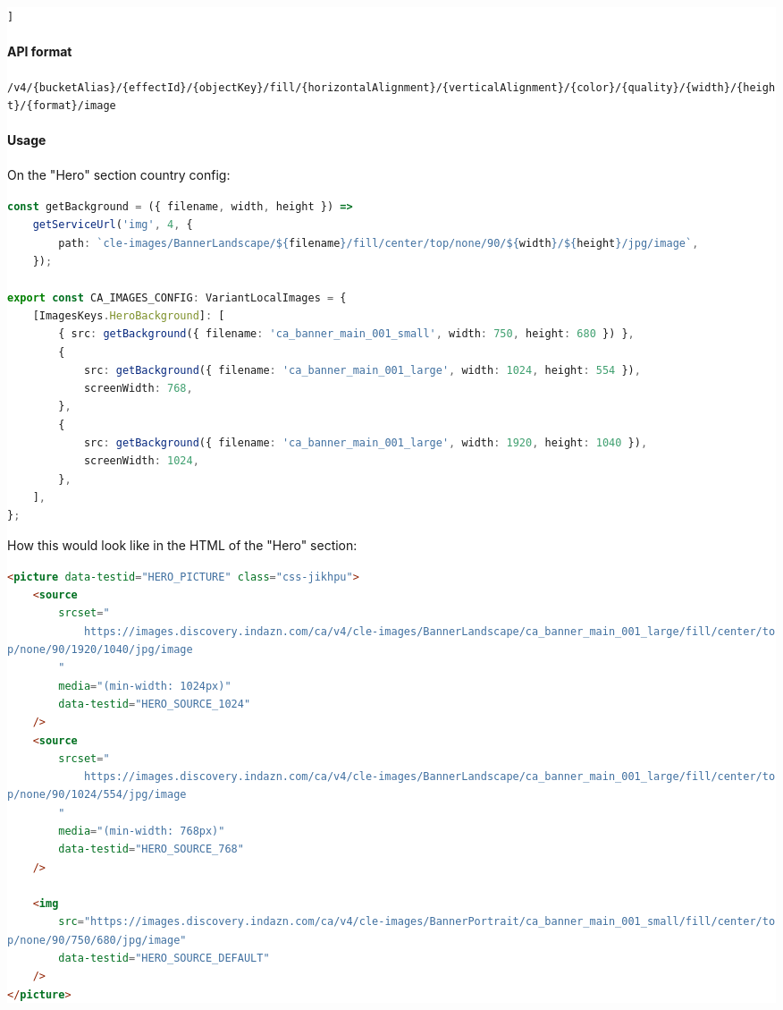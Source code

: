 ```ts
]
```

#### **API format**

`/v4/{bucketAlias}/{effectId}/{objectKey}/fill/{horizontalAlignment}/{verticalAlignment}/{color}/{quality}/{width}/{height}/{format}/image`

#### **Usage**

On the "Hero" section country config:

```ts
const getBackground = ({ filename, width, height }) =>
    getServiceUrl('img', 4, {
        path: `cle-images/BannerLandscape/${filename}/fill/center/top/none/90/${width}/${height}/jpg/image`,
    });

export const CA_IMAGES_CONFIG: VariantLocalImages = {
    [ImagesKeys.HeroBackground]: [
        { src: getBackground({ filename: 'ca_banner_main_001_small', width: 750, height: 680 }) },
        {
            src: getBackground({ filename: 'ca_banner_main_001_large', width: 1024, height: 554 }),
            screenWidth: 768,
        },
        {
            src: getBackground({ filename: 'ca_banner_main_001_large', width: 1920, height: 1040 }),
            screenWidth: 1024,
        },
    ],
};
```

How this would look like in the HTML of the "Hero" section:

```html
<picture data-testid="HERO_PICTURE" class="css-jikhpu">
    <source
        srcset="
            https://images.discovery.indazn.com/ca/v4/cle-images/BannerLandscape/ca_banner_main_001_large/fill/center/top/none/90/1920/1040/jpg/image
        "
        media="(min-width: 1024px)"
        data-testid="HERO_SOURCE_1024"
    />
    <source
        srcset="
            https://images.discovery.indazn.com/ca/v4/cle-images/BannerLandscape/ca_banner_main_001_large/fill/center/top/none/90/1024/554/jpg/image
        "
        media="(min-width: 768px)"
        data-testid="HERO_SOURCE_768"
    />

    <img
        src="https://images.discovery.indazn.com/ca/v4/cle-images/BannerPortrait/ca_banner_main_001_small/fill/center/top/none/90/750/680/jpg/image"
        data-testid="HERO_SOURCE_DEFAULT"
    />
</picture>
```
